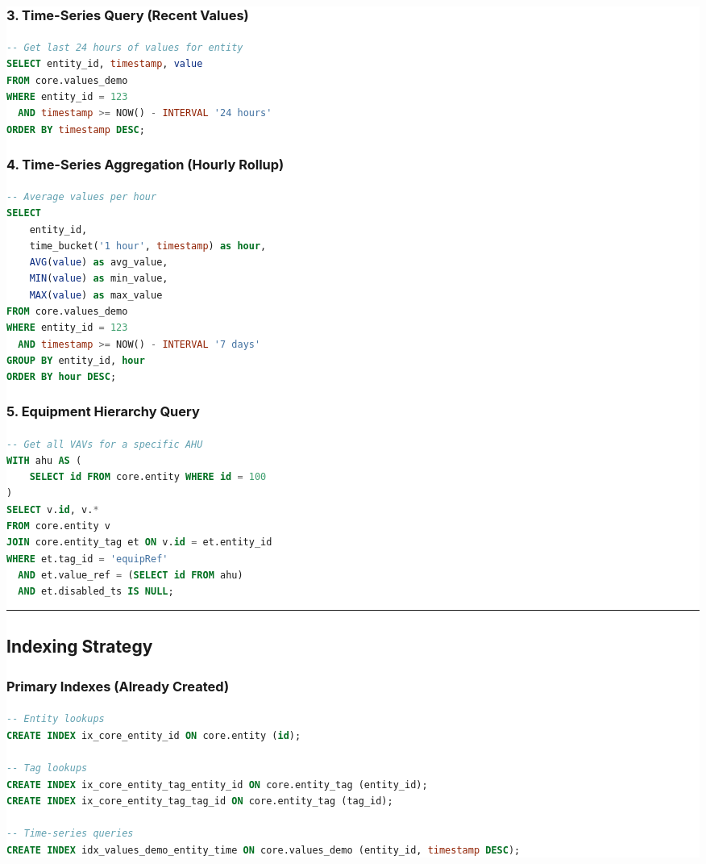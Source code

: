 ### 3. Time-Series Query (Recent Values)

```sql
-- Get last 24 hours of values for entity
SELECT entity_id, timestamp, value
FROM core.values_demo
WHERE entity_id = 123
  AND timestamp >= NOW() - INTERVAL '24 hours'
ORDER BY timestamp DESC;
```

### 4. Time-Series Aggregation (Hourly Rollup)

```sql
-- Average values per hour
SELECT
    entity_id,
    time_bucket('1 hour', timestamp) as hour,
    AVG(value) as avg_value,
    MIN(value) as min_value,
    MAX(value) as max_value
FROM core.values_demo
WHERE entity_id = 123
  AND timestamp >= NOW() - INTERVAL '7 days'
GROUP BY entity_id, hour
ORDER BY hour DESC;
```

### 5. Equipment Hierarchy Query

```sql
-- Get all VAVs for a specific AHU
WITH ahu AS (
    SELECT id FROM core.entity WHERE id = 100
)
SELECT v.id, v.*
FROM core.entity v
JOIN core.entity_tag et ON v.id = et.entity_id
WHERE et.tag_id = 'equipRef'
  AND et.value_ref = (SELECT id FROM ahu)
  AND et.disabled_ts IS NULL;
```

---

## Indexing Strategy

### Primary Indexes (Already Created)

```sql
-- Entity lookups
CREATE INDEX ix_core_entity_id ON core.entity (id);

-- Tag lookups
CREATE INDEX ix_core_entity_tag_entity_id ON core.entity_tag (entity_id);
CREATE INDEX ix_core_entity_tag_tag_id ON core.entity_tag (tag_id);

-- Time-series queries
CREATE INDEX idx_values_demo_entity_time ON core.values_demo (entity_id, timestamp DESC);
```
